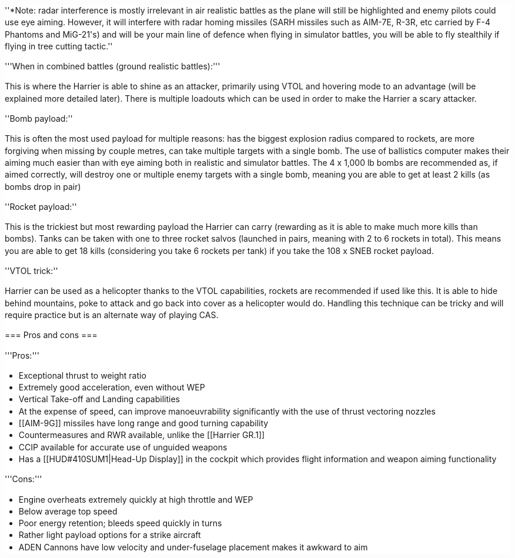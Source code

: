 ''*Note: radar interference is mostly irrelevant in air realistic battles as the plane will still be highlighted and enemy pilots could use eye aiming. However, it will interfere with radar homing missiles (SARH missiles such as AIM-7E, R-3R, etc carried by F-4 Phantoms and MiG-21's) and will be your main line of defence when flying in simulator battles, you will be able to fly stealthily if flying in tree cutting tactic.''

'''When in combined battles (ground realistic battles):'''

This is where the Harrier is able to shine as an attacker, primarily using VTOL and hovering mode to an advantage (will be explained more detailed later). There is multiple loadouts which can be used in order to make the Harrier a scary attacker.

''Bomb payload:''

This is often the most used payload for multiple reasons: has the biggest explosion radius compared to rockets, are more forgiving when missing by couple metres, can take multiple targets with a single bomb. The use of ballistics computer makes their aiming much easier than with eye aiming both in realistic and simulator battles. The 4 x 1,000 lb bombs are recommended as, if aimed correctly, will destroy one or multiple enemy targets with a single bomb, meaning you are able to get at least 2 kills (as bombs drop in pair)

''Rocket payload:''

This is the trickiest but most rewarding payload the Harrier can carry (rewarding as it is able to make much more kills than bombs). Tanks can be taken with one to three rocket salvos (launched in pairs, meaning with 2 to 6 rockets in total). This means you are able to get 18 kills (considering you take 6 rockets per tank) if you take the 108 x SNEB rocket payload.

''VTOL trick:''

Harrier can be used as a helicopter thanks to the VTOL capabilities, rockets are recommended if used like this. It is able to hide behind mountains, poke to attack and go back into cover as a helicopter would do. Handling this technique can be tricky and will require practice but is an alternate way of playing CAS.

=== Pros and cons ===

'''Pros:'''

* Exceptional thrust to weight ratio
* Extremely good acceleration, even without WEP
* Vertical Take-off and Landing capabilities
* At the expense of speed, can improve manoeuvrability significantly with the use of thrust vectoring nozzles
* [[AIM-9G]] missiles have long range and good turning capability
* Countermeasures and RWR available, unlike the [[Harrier GR.1]]
* CCIP available for accurate use of unguided weapons
* Has a [[HUD#410SUM1|Head-Up Display]] in the cockpit which provides flight information and weapon aiming functionality

'''Cons:'''

* Engine overheats extremely quickly at high throttle and WEP
* Below average top speed
* Poor energy retention; bleeds speed quickly in turns
* Rather light payload options for a strike aircraft
* ADEN Cannons have low velocity and under-fuselage placement makes it awkward to aim
